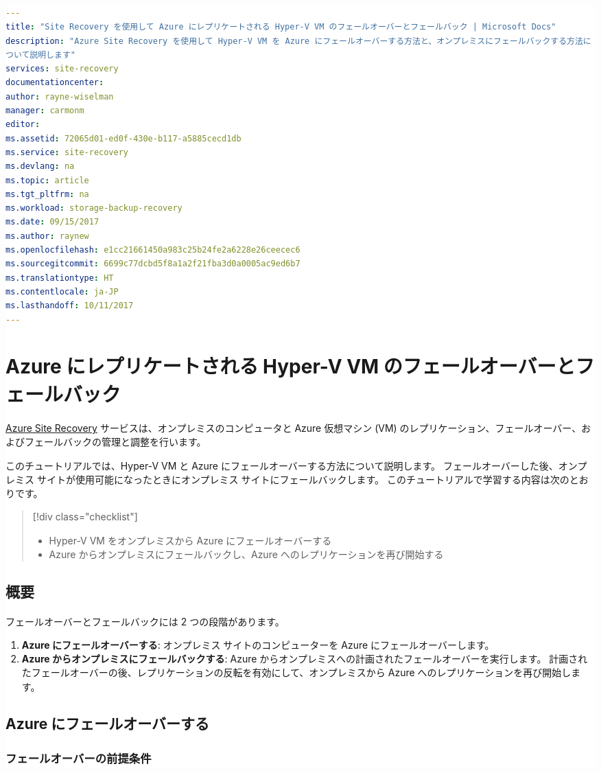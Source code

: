 ```yaml
---
title: "Site Recovery を使用して Azure にレプリケートされる Hyper-V VM のフェールオーバーとフェールバック | Microsoft Docs"
description: "Azure Site Recovery を使用して Hyper-V VM を Azure にフェールオーバーする方法と、オンプレミスにフェールバックする方法について説明します"
services: site-recovery
documentationcenter: 
author: rayne-wiselman
manager: carmonm
editor: 
ms.assetid: 72065d01-ed0f-430e-b117-a5885cecd1db
ms.service: site-recovery
ms.devlang: na
ms.topic: article
ms.tgt_pltfrm: na
ms.workload: storage-backup-recovery
ms.date: 09/15/2017
ms.author: raynew
ms.openlocfilehash: e1cc21661450a983c25b24fe2a6228e26ceecec6
ms.sourcegitcommit: 6699c77dcbd5f8a1a2f21fba3d0a0005ac9ed6b7
ms.translationtype: HT
ms.contentlocale: ja-JP
ms.lasthandoff: 10/11/2017
---
```

# <a name="fail-over-and-fail-back-hyper-v-vms-replicated-to-azure"></a>Azure にレプリケートされる Hyper-V VM のフェールオーバーとフェールバック

[Azure Site Recovery](site-recovery-overview.md) サービスは、オンプレミスのコンピュータと Azure 仮想マシン (VM) のレプリケーション、フェールオーバー、およびフェールバックの管理と調整を行います。

このチュートリアルでは、Hyper-V VM と Azure にフェールオーバーする方法について説明します。 フェールオーバーした後、オンプレミス サイトが使用可能になったときにオンプレミス サイトにフェールバックします。 このチュートリアルで学習する内容は次のとおりです。

> [!div class="checklist"]
> * Hyper-V VM をオンプレミスから Azure にフェールオーバーする
> * Azure からオンプレミスにフェールバックし、Azure へのレプリケーションを再び開始する

## <a name="overview"></a>概要
フェールオーバーとフェールバックには 2 つの段階があります。

1. **Azure にフェールオーバーする**: オンプレミス サイトのコンピューターを Azure にフェールオーバーします。
2. **Azure からオンプレミスにフェールバックする**: Azure からオンプレミスへの計画されたフェールオーバーを実行します。 計画されたフェールオーバーの後、レプリケーションの反転を有効にして、オンプレミスから Azure へのレプリケーションを再び開始します。 


## <a name="fail-over-to-azure"></a>Azure にフェールオーバーする

### <a name="failover-prerequisites"></a>フェールオーバーの前提条件
